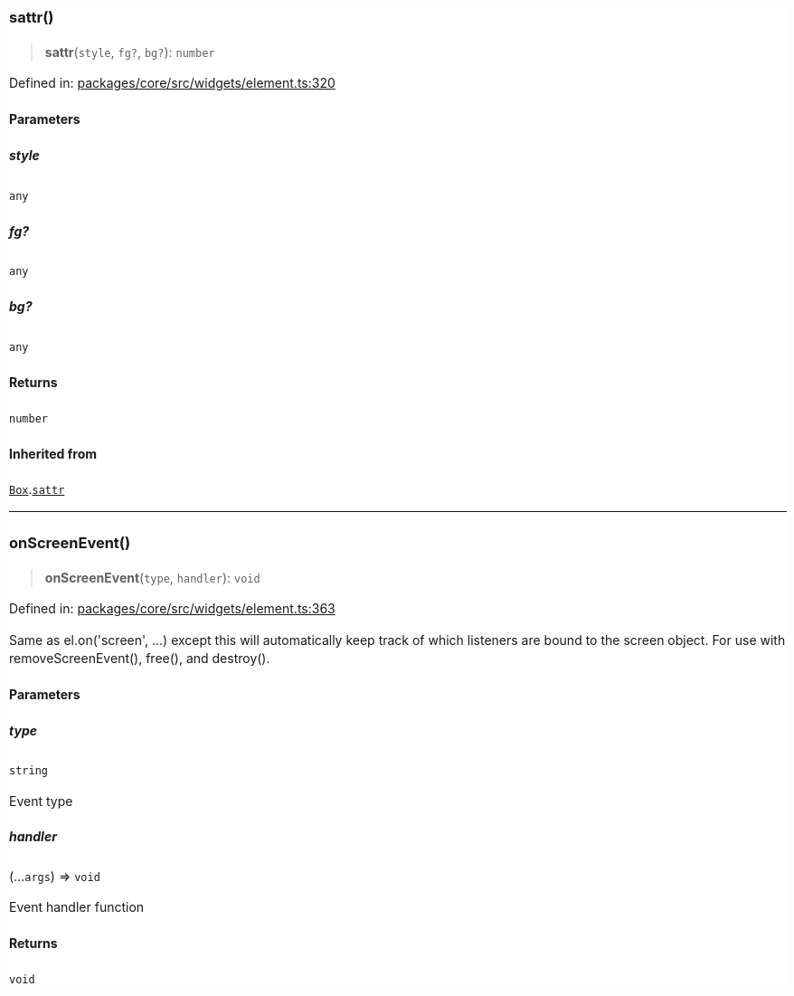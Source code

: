 ### sattr()

> **sattr**(`style`, `fg?`, `bg?`): `number`

Defined in: [packages/core/src/widgets/element.ts:320](https://github.com/vdeantoni/unblessed/blob/alpha/packages/core/src/widgets/element.ts#L320)

#### Parameters

##### style

`any`

##### fg?

`any`

##### bg?

`any`

#### Returns

`number`

#### Inherited from

[`Box`](widgets.box.Class.Box.md).[`sattr`](widgets.box.Class.Box.md#sattr)

***

### onScreenEvent()

> **onScreenEvent**(`type`, `handler`): `void`

Defined in: [packages/core/src/widgets/element.ts:363](https://github.com/vdeantoni/unblessed/blob/alpha/packages/core/src/widgets/element.ts#L363)

Same as el.on('screen', ...) except this will automatically keep track of which listeners
are bound to the screen object. For use with removeScreenEvent(), free(), and destroy().

#### Parameters

##### type

`string`

Event type

##### handler

(...`args`) => `void`

Event handler function

#### Returns

`void`
